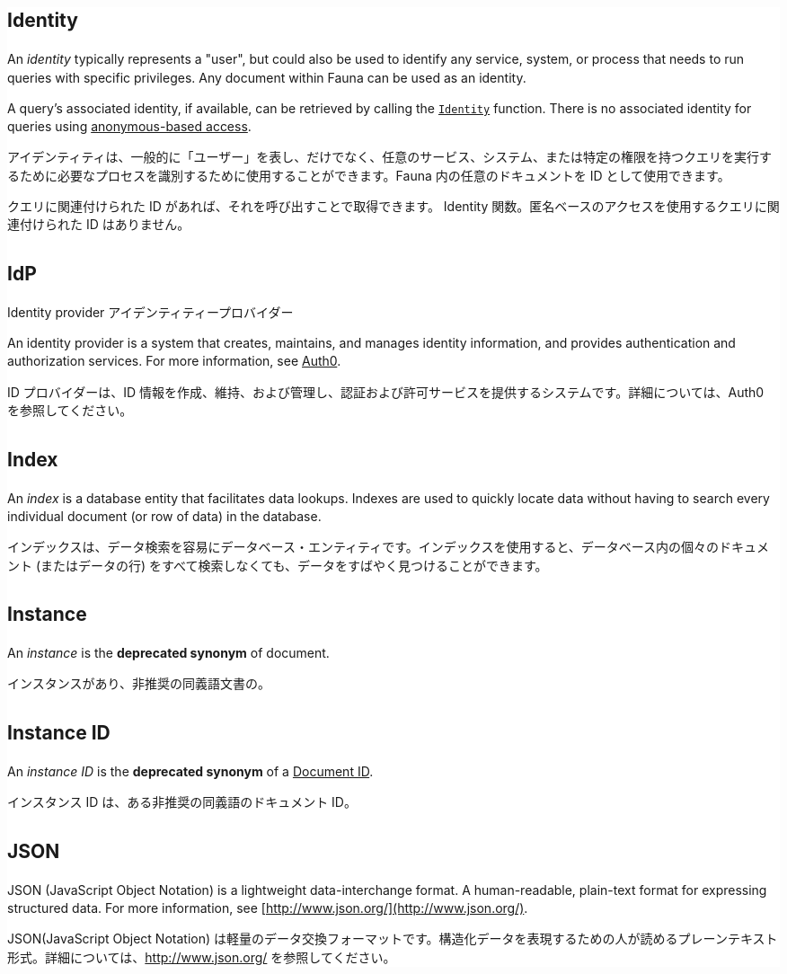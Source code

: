 ## Identity

An _identity_ typically represents a "user", but could also be used to identify any service, system, or process that needs to run queries with specific privileges. Any document within Fauna can be used as an identity.

A query’s associated identity, if available, can be retrieved by calling the [`Identity`](https://docs.fauna.com/fauna/current/api/fql/functions/identity) function. There is no associated identity for queries using [anonymous-based access](https://docs.fauna.com/fauna/current/security/).

アイデンティティは、一般的に「ユーザー」を表し、だけでなく、任意のサービス、システム、または特定の権限を持つクエリを実行するために必要なプロセスを識別するために使用することができます。Fauna 内の任意のドキュメントを ID として使用できます。

クエリに関連付けられた ID があれば、それを呼び出すことで取得できます。 Identity 関数。匿名ベースのアクセスを使用するクエリに関連付けられた ID はありません。

## IdP

Identity provider
アイデンティティープロバイダー

An identity provider is a system that creates, maintains, and manages identity information, and provides authentication and authorization services. For more information, see [Auth0](https://www.auth0.com/).

ID プロバイダーは、ID 情報を作成、維持、および管理し、認証および許可サービスを提供するシステムです。詳細については、Auth0 を参照してください。

## Index

An _index_ is a database entity that facilitates data lookups. Indexes are used to quickly locate data without having to search every individual document (or row of data) in the database.

インデックスは、データ検索を容易にデータベース・エンティティです。インデックスを使用すると、データベース内の個々のドキュメント (またはデータの行) をすべて検索しなくても、データをすばやく見つけることができます。

## Instance

An _instance_ is the **deprecated synonym** of document.

インスタンスがあり、非推奨の同義語文書の。

## Instance ID

An _instance ID_ is the **deprecated synonym** of a [Document ID](#Document-id).

インスタンス ID は、ある非推奨の同義語のドキュメント ID。

## JSON

JSON (JavaScript Object Notation) is a lightweight data-interchange format. A human-readable, plain-text format for expressing structured data. For more information, see [http://www.json.org/](http://www.json.org/).

JSON(JavaScript Object Notation) は軽量のデータ交換フォーマットです。構造化データを表現するための人が読めるプレーンテキスト形式。詳細については、http://www.json.org/ を参照してください。
